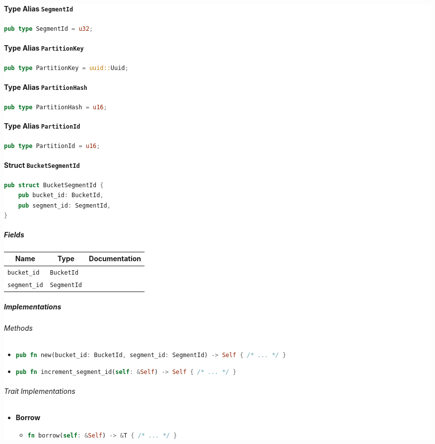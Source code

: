 #### Type Alias `SegmentId`

```rust
pub type SegmentId = u32;
```

#### Type Alias `PartitionKey`

```rust
pub type PartitionKey = uuid::Uuid;
```

#### Type Alias `PartitionHash`

```rust
pub type PartitionHash = u16;
```

#### Type Alias `PartitionId`

```rust
pub type PartitionId = u16;
```

#### Struct `BucketSegmentId`

```rust
pub struct BucketSegmentId {
    pub bucket_id: BucketId,
    pub segment_id: SegmentId,
}
```

##### Fields

| Name | Type | Documentation |
|------|------|---------------|
| `bucket_id` | `BucketId` |  |
| `segment_id` | `SegmentId` |  |

##### Implementations

###### Methods

- ```rust
  pub fn new(bucket_id: BucketId, segment_id: SegmentId) -> Self { /* ... */ }
  ```

- ```rust
  pub fn increment_segment_id(self: &Self) -> Self { /* ... */ }
  ```

###### Trait Implementations

- **Borrow**
  - ```rust
    fn borrow(self: &Self) -> &T { /* ... */ }
    ```
